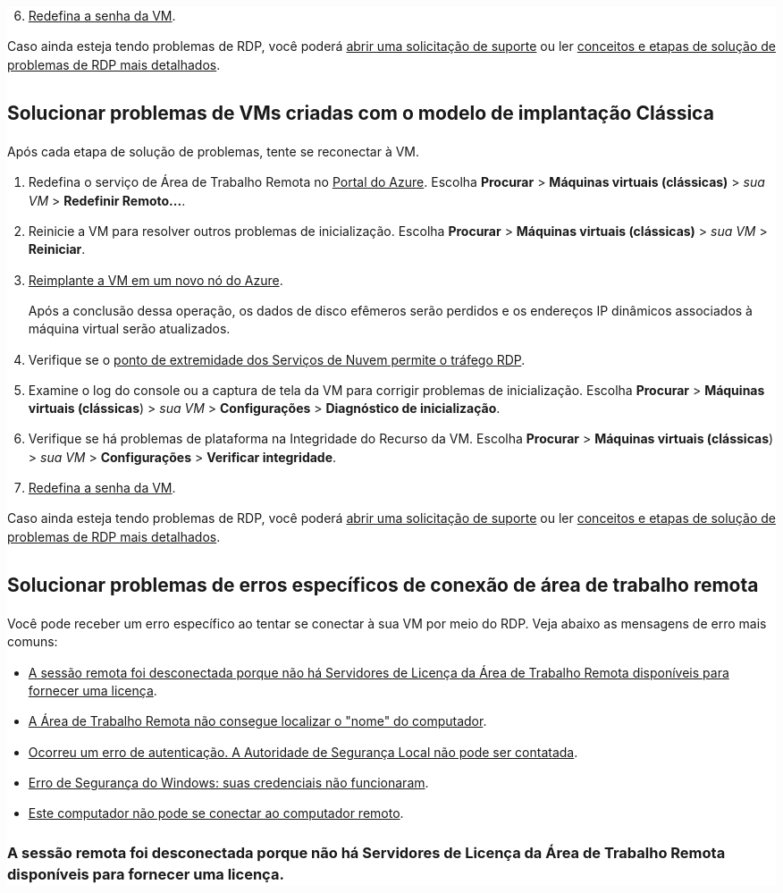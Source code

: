 6. [Redefina a senha da VM](virtual-machines-windows-reset-rdp.md).

Caso ainda esteja tendo problemas de RDP, você poderá [abrir uma solicitação de suporte](https://azure.microsoft.com/support/options/) ou ler [conceitos e etapas de solução de problemas de RDP mais detalhados](virtual-machines-windows-detailed-troubleshoot-rdp.md).


## Solucionar problemas de VMs criadas com o modelo de implantação Clássica

Após cada etapa de solução de problemas, tente se reconectar à VM.

1. Redefina o serviço de Área de Trabalho Remota no [Portal do Azure](https://portal.azure.com). Escolha **Procurar** > **Máquinas virtuais (clássicas)** > *sua VM* > **Redefinir Remoto...**.

2. Reinicie a VM para resolver outros problemas de inicialização. Escolha **Procurar** > **Máquinas virtuais (clássicas)** > *sua VM* > **Reiniciar**.

3. [Reimplante a VM em um novo nó do Azure](virtual-machines-windows-redeploy-to-new-node.md).

	Após a conclusão dessa operação, os dados de disco efêmeros serão perdidos e os endereços IP dinâmicos associados à máquina virtual serão atualizados.
	
4. Verifique se o [ponto de extremidade dos Serviços de Nuvem permite o tráfego RDP](../cloud-services/cloud-services-role-enable-remote-desktop.md).

5. Examine o log do console ou a captura de tela da VM para corrigir problemas de inicialização. Escolha **Procurar** > **Máquinas virtuais (clássicas**) > *sua VM* > **Configurações** > **Diagnóstico de inicialização**.

6. Verifique se há problemas de plataforma na Integridade do Recurso da VM. Escolha **Procurar** > **Máquinas virtuais (clássicas**) > *sua VM* > **Configurações** > **Verificar integridade**.

7. [Redefina a senha da VM](virtual-machines-windows-reset-rdp.md).

Caso ainda esteja tendo problemas de RDP, você poderá [abrir uma solicitação de suporte](https://azure.microsoft.com/support/options/) ou ler [conceitos e etapas de solução de problemas de RDP mais detalhados](virtual-machines-windows-detailed-troubleshoot-rdp.md).


## Solucionar problemas de erros específicos de conexão de área de trabalho remota

Você pode receber um erro específico ao tentar se conectar à sua VM por meio do RDP. Veja abaixo as mensagens de erro mais comuns:

- [A sessão remota foi desconectada porque não há Servidores de Licença da Área de Trabalho Remota disponíveis para fornecer uma licença](#rdplicense).

- [A Área de Trabalho Remota não consegue localizar o "nome" do computador](#rdpname).

- [Ocorreu um erro de autenticação. A Autoridade de Segurança Local não pode ser contatada](#rdpauth).

- [Erro de Segurança do Windows: suas credenciais não funcionaram](#wincred).

- [Este computador não pode se conectar ao computador remoto](#rdpconnect).

<a id="rdplicense"></a>
### A sessão remota foi desconectada porque não há Servidores de Licença da Área de Trabalho Remota disponíveis para fornecer uma licença.
